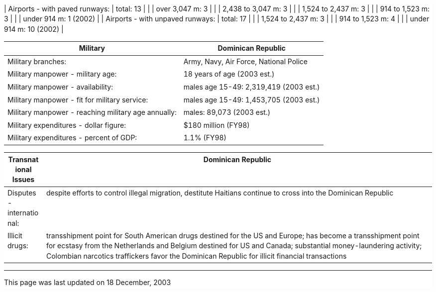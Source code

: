 | Airports - with paved runways: | total: 13 |
| | over 3,047 m: 3 |
| | 2,438 to 3,047 m: 3 |
| | 1,524 to 2,437 m: 3 |
| | 914 to 1,523 m: 3 |
| | under 914 m: 1 (2002) |
| Airports - with unpaved runways: | total: 17 |
| | 1,524 to 2,437 m: 3 |
| | 914 to 1,523 m: 4 |
| | under 914 m: 10 (2002) |

| Military | Dominican Republic |
| --- | --- |
| Military branches: | Army, Navy, Air Force, National Police |
| Military manpower - military age: | 18 years of age (2003 est.) |
| Military manpower - availability: | males age 15-49: 2,319,419 (2003 est.) |
| Military manpower - fit for military service: | males age 15-49: 1,453,705 (2003 est.) |
| Military manpower - reaching military age annually: | males: 89,073 (2003 est.) |
| Military expenditures - dollar figure: | $180 million (FY98) |
| Military expenditures - percent of GDP: | 1.1% (FY98) |

| Transnational Issues | Dominican Republic |
| --- | --- |
| Disputes - international: | despite efforts to control illegal migration, destitute Haitians continue to cross into the Dominican Republic |
| Illicit drugs: | transshipment point for South American drugs destined for the US and Europe; has become a transshipment point for ecstasy from the Netherlands and Belgium destined for US and Canada; substantial money-laundering activity; Colombian narcotics traffickers favor the Dominican Republic for illicit financial transactions |

---
This page was last updated on 18 December, 2003
